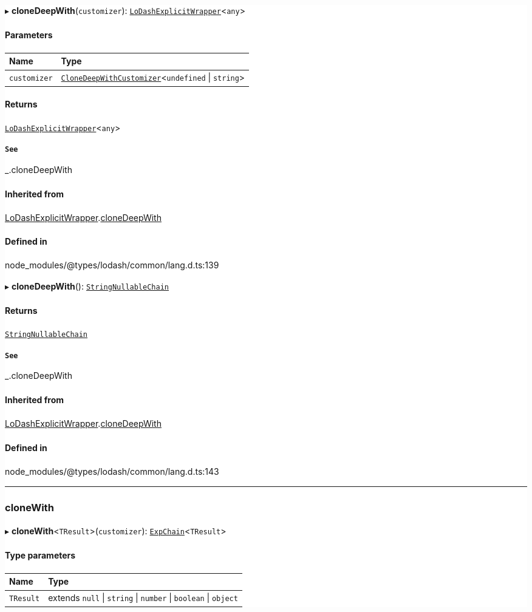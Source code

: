 ▸ **cloneDeepWith**(`customizer`):
[`LoDashExplicitWrapper`](lodash.LoDashExplicitWrapper.md)<`any`\>

#### Parameters

| Name         | Type                                                                                                |
| :----------- | :-------------------------------------------------------------------------------------------------- |
| `customizer` | [`CloneDeepWithCustomizer`](../modules/lodash.md#clonedeepwithcustomizer)<`undefined` \| `string`\> |

#### Returns

[`LoDashExplicitWrapper`](lodash.LoDashExplicitWrapper.md)<`any`\>

**`See`**

\_.cloneDeepWith

#### Inherited from

[LoDashExplicitWrapper](lodash.LoDashExplicitWrapper.md).[cloneDeepWith](lodash.LoDashExplicitWrapper.md#clonedeepwith)

#### Defined in

node_modules/@types/lodash/common/lang.d.ts:139

▸ **cloneDeepWith**(): [`StringNullableChain`](lodash.StringNullableChain.md)

#### Returns

[`StringNullableChain`](lodash.StringNullableChain.md)

**`See`**

\_.cloneDeepWith

#### Inherited from

[LoDashExplicitWrapper](lodash.LoDashExplicitWrapper.md).[cloneDeepWith](lodash.LoDashExplicitWrapper.md#clonedeepwith)

#### Defined in

node_modules/@types/lodash/common/lang.d.ts:143

---

### cloneWith

▸ **cloneWith**<`TResult`\>(`customizer`): [`ExpChain`](../modules/lodash.md#expchain)<`TResult`\>

#### Type parameters

| Name      | Type                                                            |
| :-------- | :-------------------------------------------------------------- |
| `TResult` | extends `null` \| `string` \| `number` \| `boolean` \| `object` |
